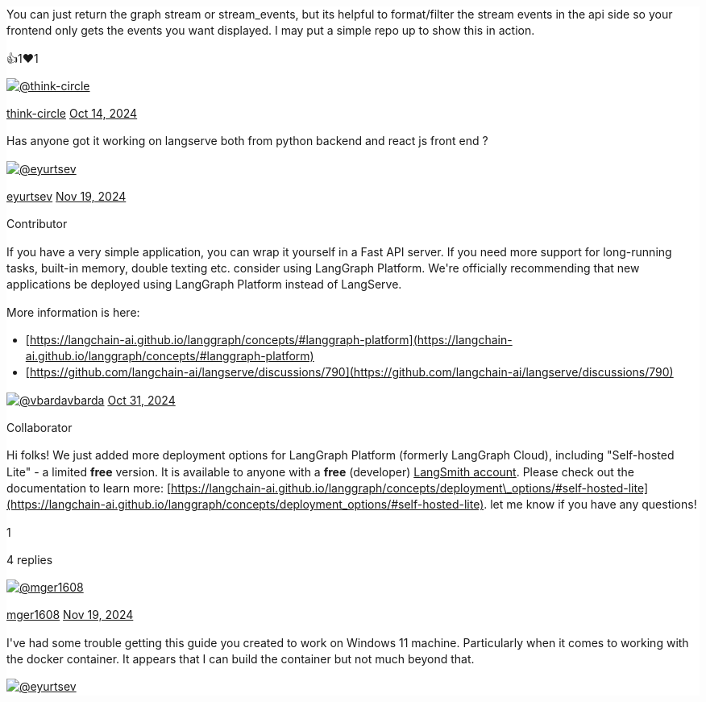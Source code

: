 You can just return the graph stream or stream\_events, but its helpful to format/filter the stream events in the api side so your frontend only gets the events you want displayed. I may put a simple repo up to show this in action.

👍1❤️1

[![@think-circle](https://avatars.githubusercontent.com/u/69625090?v=4)](https://github.com/think-circle)

[think-circle](https://github.com/think-circle) [Oct 14, 2024](https://github.com/langchain-ai/langgraph/discussions/866#discussioncomment-10941153)

Has anyone got it working on langserve both from python backend and react js front end ?

[![@eyurtsev](https://avatars.githubusercontent.com/u/3205522?v=4)](https://github.com/eyurtsev)

[eyurtsev](https://github.com/eyurtsev) [Nov 19, 2024](https://github.com/langchain-ai/langgraph/discussions/866#discussioncomment-11312422)

Contributor

If you have a very simple application, you can wrap it yourself in a Fast API server. If you need more support for long-running tasks, built-in memory, double texting etc. consider using LangGraph Platform. We're officially recommending that new applications be deployed using LangGraph Platform instead of LangServe.

More information is here:

- [https://langchain-ai.github.io/langgraph/concepts/#langgraph-platform](https://langchain-ai.github.io/langgraph/concepts/#langgraph-platform)
- [https://github.com/langchain-ai/langserve/discussions/790](https://github.com/langchain-ai/langserve/discussions/790)

[![@vbarda](https://avatars.githubusercontent.com/u/19161700?u=e76bcd472b51c9f07befd2654783d0a381f49005&v=4)vbarda](https://github.com/vbarda) [Oct 31, 2024](https://github.com/langchain-ai/langgraph/discussions/866#discussioncomment-11114498)

Collaborator

Hi folks! We just added more deployment options for LangGraph Platform (formerly LangGraph Cloud), including "Self-hosted Lite" - a limited **free** version. It is available to anyone with a **free** (developer) [LangSmith account](https://giscus.app/en/smith.langchain.com). Please check out the documentation to learn more: [https://langchain-ai.github.io/langgraph/concepts/deployment\_options/#self-hosted-lite](https://langchain-ai.github.io/langgraph/concepts/deployment_options/#self-hosted-lite). let me know if you have any questions!

1

4 replies

[![@mger1608](https://avatars.githubusercontent.com/u/59756802?v=4)](https://github.com/mger1608)

[mger1608](https://github.com/mger1608) [Nov 19, 2024](https://github.com/langchain-ai/langgraph/discussions/866#discussioncomment-11304624)

I've had some trouble getting this guide you created to work on Windows 11 machine. Particularly when it comes to working with the docker container. It appears that I can build the container but not much beyond that.

[![@eyurtsev](https://avatars.githubusercontent.com/u/3205522?v=4)](https://github.com/eyurtsev)

